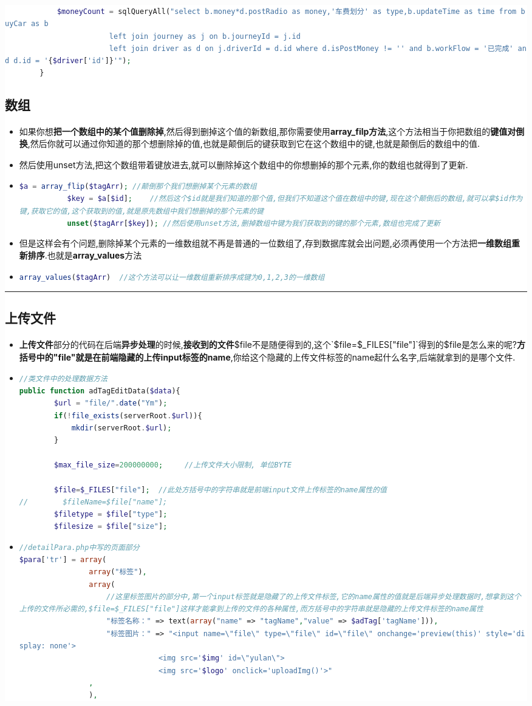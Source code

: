   ```php
              $moneyCount = sqlQueryAll("select b.money*d.postRadio as money,'车费划分' as type,b.updateTime as time from buyCar as b
                          left join journey as j on b.journeyId = j.id
                          left join driver as d on j.driverId = d.id where d.isPostMoney != '' and b.workFlow = '已完成' and d.id = '{$driver['id']}'");
          }
  ```

## 数组

- 如果你想**把一个数组中的某个值删除掉**,然后得到删掉这个值的新数组,那你需要使用**array_filp方法**,这个方法相当于你把数组的**键值对倒换**,然后你就可以通过你知道的那个想删除掉的值,也就是颠倒后的键获取到它在这个数组中的键,也就是颠倒后的数组中的值.

- 然后使用unset方法,把这个数组带着键放进去,就可以删除掉这个数组中的你想删掉的那个元素,你的数组也就得到了更新.

- ```php
  $a = array_flip($tagArr); //颠倒那个我们想删掉某个元素的数组
             $key = $a[$id];	//然后这个$id就是我们知道的那个值,但我们不知道这个值在数组中的键,现在这个颠倒后的数组,就可以拿$id作为键,获取它的值,这个获取到的值,就是原先数组中我们想删掉的那个元素的键
             unset($tagArr[$key]); //然后使用unset方法,删掉数组中键为我们获取到的键的那个元素,数组也完成了更新
  ```

- 但是这样会有个问题,删除掉某个元素的一维数组就不再是普通的一位数组了,存到数据库就会出问题,必须再使用一个方法把**一维数组重新排序**.也就是**array_values**方法

- ```php
  array_values($tagArr)  //这个方法可以让一维数组重新排序成键为0,1,2,3的一维数组
  ```

------



## 上传文件

- **上传文件**部分的代码在后端**异步处理**的时候,**接收到的文件**$file不是随便得到的,这个`$file=$_FILES["file"]`得到的$file是怎么来的呢?**方括号中的"file"**就是在前端**隐藏的上传input标签的name**,你给这个隐藏的上传文件标签的name起什么名字,后端就拿到的是哪个文件.

- ```php
  //类文件中的处理数据方法
  public function adTagEditData($data){
          $url = "file/".date("Ym");
          if(!file_exists(serverRoot.$url)){
              mkdir(serverRoot.$url);
          }
  
          $max_file_size=200000000;     //上传文件大小限制, 单位BYTE
  
          $file=$_FILES["file"];  //此处方括号中的字符串就是前端input文件上传标签的name属性的值
  //        $fileName=$file["name"];
          $filetype = $file["type"];
          $filesize = $file["size"];
  ```

- ```php
  //detailPara.php中写的页面部分 
  $para['tr'] = array(
                  array("标签"),
                  array(
                      //这里标签图片的部分中,第一个input标签就是隐藏了的上传文件标签,它的name属性的值就是后端异步处理数据时,想拿到这个上传的文件所必需的,$file=$_FILES["file"]这样才能拿到上传的文件的各种属性,而方括号中的字符串就是隐藏的上传文件标签的name属性
                      "标签名称：" => text(array("name" => "tagName","value" => $adTag['tagName'])),
                      "标签图片：" => "<input name=\"file\" type=\"file\" id=\"file\" onchange='preview(this)' style='display: none'>
                                  <img src='$img' id=\"yulan\">
                                  <img src='$logo' onclick='uploadImg()'>"
                  ,
                  ),
  ```
